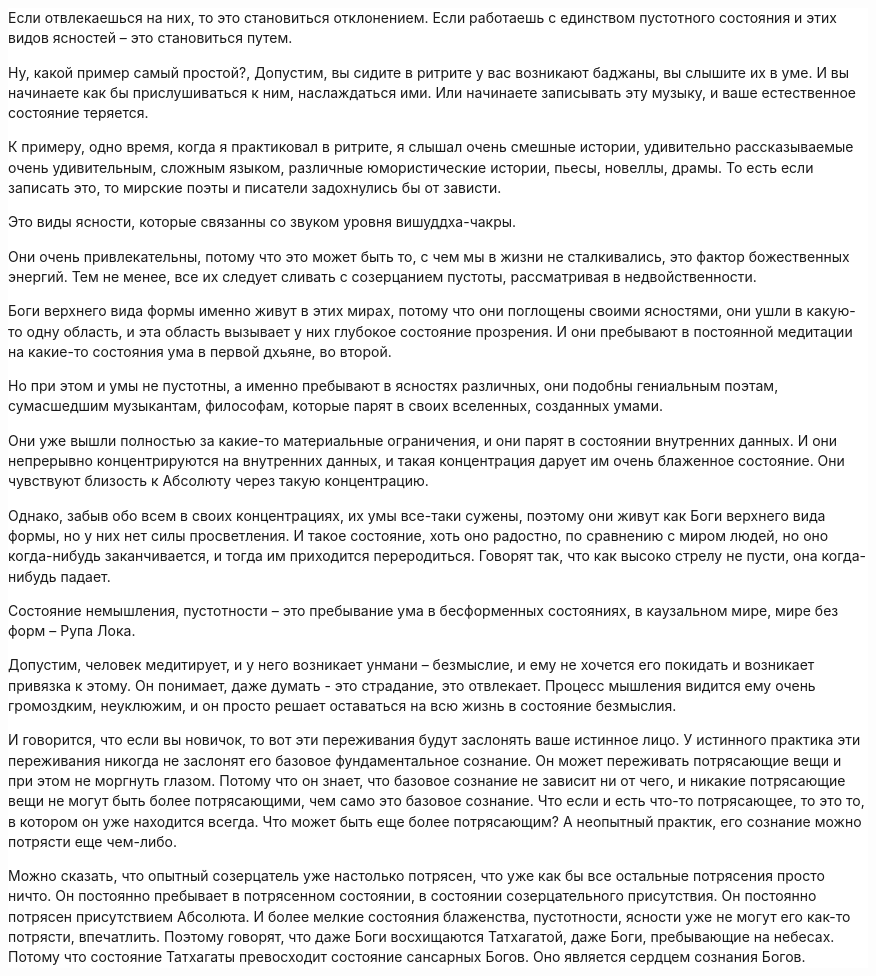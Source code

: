  Если отвлекаешься на них, то это становиться отклонением. Если работаешь с единством пустотного состояния и этих видов ясностей – это становиться путем.

  
 Ну, какой пример самый простой?, Допустим, вы сидите в ритрите у вас возникают баджаны, вы слышите их в уме. И вы начинаете как бы прислушиваться к ним, наслаждаться ими. Или начинаете записывать эту музыку, и ваше естественное состояние теряется.

 К примеру, одно время, когда я практиковал в ритрите, я слышал очень смешные истории, удивительно рассказываемые очень удивительным, сложным языком, различные юмористические истории, пьесы, новеллы, драмы. То есть если записать это, то мирские поэты и писатели задохнулись бы от зависти.

 Это виды ясности, которые связанны со звуком уровня вишуддха-чакры.

 Они очень привлекательны, потому что это может быть то, с чем мы в жизни не сталкивались, это фактор божественных энергий. Тем не менее, все их следует сливать с созерцанием пустоты, рассматривая в недвойственности.

 Боги верхнего вида формы именно живут в этих мирах, потому что они поглощены своими ясностями, они ушли в какую-то одну область, и эта область вызывает у них глубокое состояние прозрения. И они пребывают в постоянной медитации на какие-то состояния ума в первой дхьяне, во второй.

  
 Но при этом и умы не пустотны, а именно пребывают в ясностях различных, они подобны гениальным поэтам, сумасшедшим музыкантам, философам, которые парят в своих вселенных, созданных умами.

 Они уже вышли полностью за какие-то материальные ограничения, и они парят в состоянии внутренних данных. И они непрерывно концентрируются на внутренних данных, и такая концентрация дарует им очень блаженное состояние. Они чувствуют близость к Абсолюту через такую концентрацию.

 Однако, забыв обо всем в своих концентрациях, их умы все-таки сужены, поэтому они живут как Боги верхнего вида формы, но у них нет силы просветления. И такое состояние, хоть оно радостно, по сравнению с миром людей, но оно когда-нибудь заканчивается, и тогда им приходится переродиться. Говорят так, что как высоко стрелу не пусти, она когда-нибудь падает.

  
 Состояние немышления, пустотности – это пребывание ума в бесформенных состояниях, в каузальном мире, мире без форм – Рупа Лока.

 Допустим, человек медитирует, и у него возникает унмани – безмыслие, и ему не хочется его покидать и возникает привязка к этому. Он понимает, даже думать - это страдание, это отвлекает. Процесс мышления видится ему очень громоздким, неуклюжим, и он просто решает оставаться на всю жизнь в состояние безмыслия.

 И говорится, что если вы новичок, то вот эти переживания будут заслонять ваше истинное лицо. У истинного практика эти переживания никогда не заслонят его базовое фундаментальное сознание. Он может переживать потрясающие вещи и при этом не моргнуть глазом. Потому что он знает, что базовое сознание не зависит ни от чего, и никакие потрясающие вещи не могут быть более потрясающими, чем само это базовое сознание. Что если и есть что-то потрясающее, то это то, в котором он уже находится всегда. Что может быть еще более потрясающим? А неопытный практик, его сознание можно потрясти еще чем-либо.

 Можно сказать, что опытный созерцатель уже настолько потрясен, что уже как бы все остальные потрясения просто ничто. Он постоянно пребывает в потрясенном состоянии, в состоянии созерцательного присутствия. Он постоянно потрясен присутствием Абсолюта. И более мелкие состояния блаженства, пустотности, ясности уже не могут его как-то потрясти, впечатлить. Поэтому говорят, что даже Боги восхищаются Татхагатой, даже Боги, пребывающие на небесах. Потому что состояние Татхагаты превосходит состояние сансарных Богов. Оно является сердцем сознания Богов.
